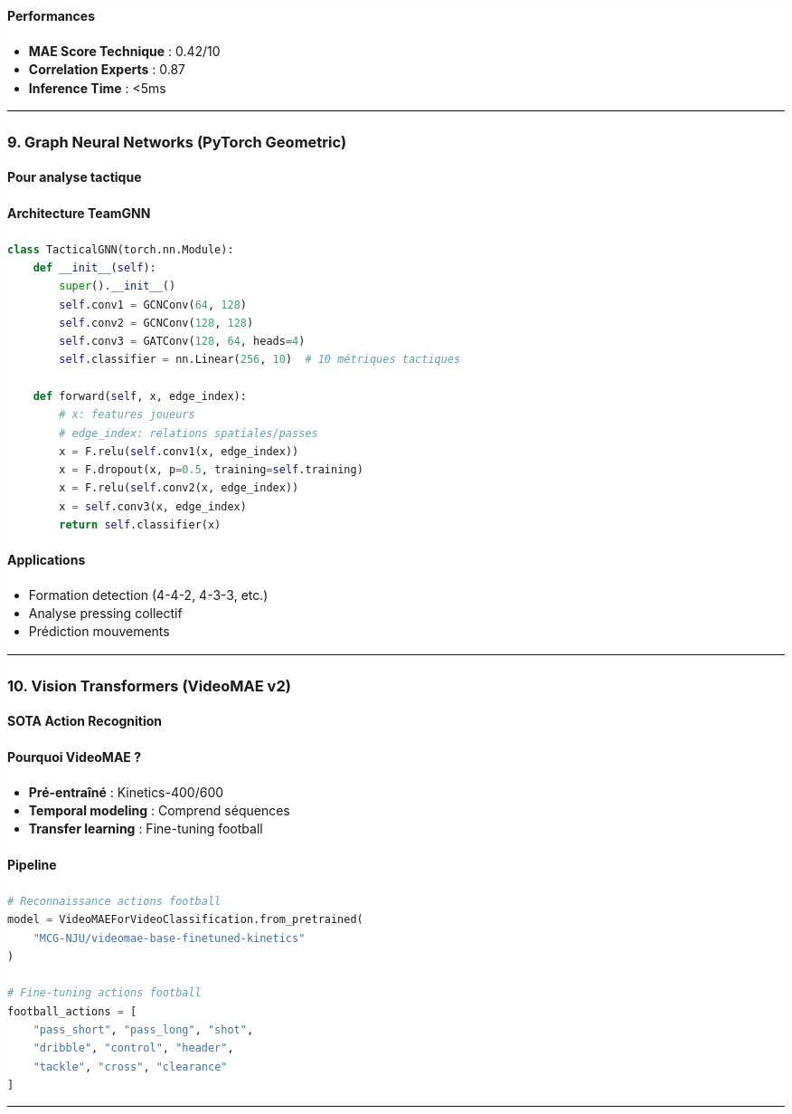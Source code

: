 #### Performances
- **MAE Score Technique** : 0.42/10
- **Correlation Experts** : 0.87
- **Inference Time** : <5ms

---

### 9. Graph Neural Networks (PyTorch Geometric)
**Pour analyse tactique**

#### Architecture TeamGNN
```python
class TacticalGNN(torch.nn.Module):
    def __init__(self):
        super().__init__()
        self.conv1 = GCNConv(64, 128)
        self.conv2 = GCNConv(128, 128)
        self.conv3 = GATConv(128, 64, heads=4)
        self.classifier = nn.Linear(256, 10)  # 10 métriques tactiques
        
    def forward(self, x, edge_index):
        # x: features joueurs
        # edge_index: relations spatiales/passes
        x = F.relu(self.conv1(x, edge_index))
        x = F.dropout(x, p=0.5, training=self.training)
        x = F.relu(self.conv2(x, edge_index))
        x = self.conv3(x, edge_index)
        return self.classifier(x)
```

#### Applications
- Formation detection (4-4-2, 4-3-3, etc.)
- Analyse pressing collectif
- Prédiction mouvements

---

### 10. Vision Transformers (VideoMAE v2)
**SOTA Action Recognition**

#### Pourquoi VideoMAE ?
- **Pré-entraîné** : Kinetics-400/600
- **Temporal modeling** : Comprend séquences
- **Transfer learning** : Fine-tuning football

#### Pipeline
```python
# Reconnaissance actions football
model = VideoMAEForVideoClassification.from_pretrained(
    "MCG-NJU/videomae-base-finetuned-kinetics"
)

# Fine-tuning actions football
football_actions = [
    "pass_short", "pass_long", "shot", 
    "dribble", "control", "header",
    "tackle", "cross", "clearance"
]
```

---